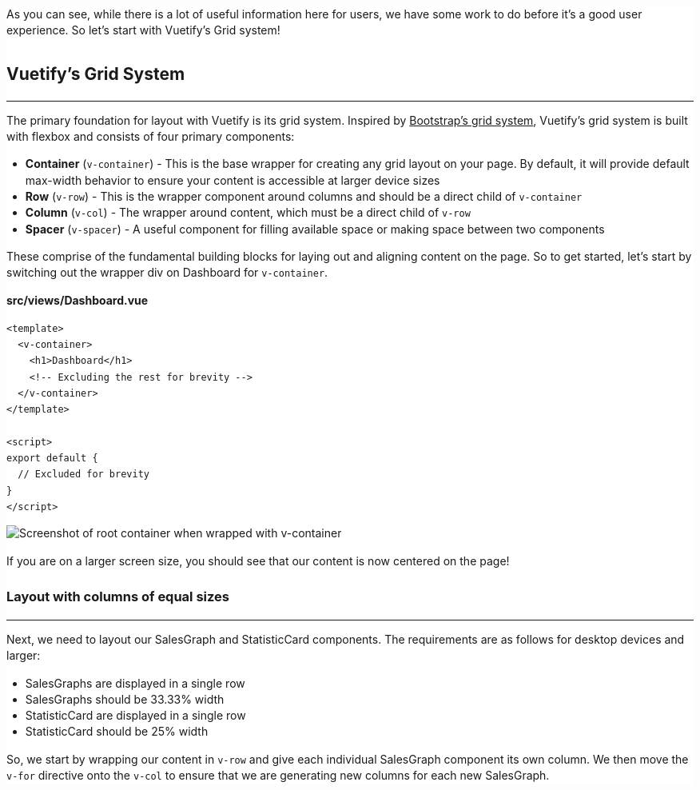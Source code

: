 As you can see, while there is a lot of useful information here for users, we have some work to do before it’s a good user experience. So let’s start with Vuetify’s Grid system!

Vuetify’s Grid System
---------------------

* * *

The primary foundation for layout with Vuetify is its grid system. Inspired by [Bootstrap’s grid system](https://getbootstrap.com/docs/4.0/layout/grid/), Vuetify’s grid system is built with flexbox and consists of four primary components:

*   **Container** (`v-container`) - This is the base wrapper for creating any grid layout on your page. By default, it will provide default max-width behavior to ensure your content is accessible at larger device sizes
*   **Row** (`v-row`) - This is the wrapper component around columns and should be a direct child of `v-container`
*   **Column** (`v-col`) - The wrapper around content, which must be a direct child of `v-row`
*   **Spacer** (`v-spacer`) - A useful component for filling available space or making space between two components

These comprise of the fundamental building blocks for laying out and aligning content on the page. So to get started, let’s start by switching out the wrapper div on Dashboard for `v-container`.

**src/views/Dashboard.vue**

    <template>
      <v-container>
        <h1>Dashboard</h1>
        <!-- Excluding the rest for brevity -->
      </v-container>
    </template>
    
    <script>
    export default {
      // Excluded for brevity
    }
    </script>
    

![Screenshot of root container when wrapped with v-container](https://firebasestorage.googleapis.com/v0/b/vue-mastery.appspot.com/o/flamelink%2Fmedia%2F1567438949703_02-root-container-wrapper.png?alt=media&token=3a9a943f-3808-4989-bda1-e98ad848b874)

If you are on a larger screen size, you should see that our content is now centered on the page!

### Layout with columns of equal sizes

* * *

Next, we need to layout our SalesGraph and StatisticCard components. The requirements are as follows for desktop devices and larger:

*   SalesGraphs are displayed in a single row
*   SalesGraphs should be 33.33% width
*   StatisticCard are displayed in a single row
*   StatisticCard should be 25% width

So, we start by wrapping our content in `v-row` and give each individual SalesGraph component its own column. We then move the `v-for` directive onto the `v-col` to ensure that we are generating new columns for each new SalesGraph.
